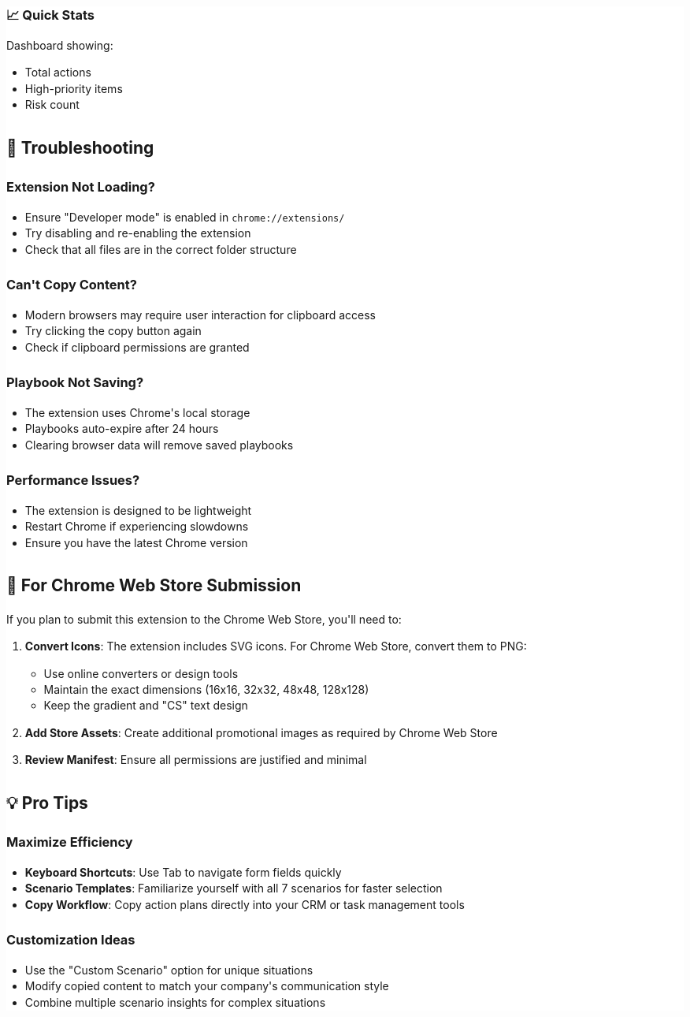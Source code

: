 ### 📈 Quick Stats
Dashboard showing:
- Total actions
- High-priority items
- Risk count

## 🔧 Troubleshooting

### Extension Not Loading?
- Ensure "Developer mode" is enabled in `chrome://extensions/`
- Try disabling and re-enabling the extension
- Check that all files are in the correct folder structure

### Can't Copy Content?
- Modern browsers may require user interaction for clipboard access
- Try clicking the copy button again
- Check if clipboard permissions are granted

### Playbook Not Saving?
- The extension uses Chrome's local storage
- Playbooks auto-expire after 24 hours
- Clearing browser data will remove saved playbooks

### Performance Issues?
- The extension is designed to be lightweight
- Restart Chrome if experiencing slowdowns
- Ensure you have the latest Chrome version

## 🎨 For Chrome Web Store Submission

If you plan to submit this extension to the Chrome Web Store, you'll need to:

1. **Convert Icons**: The extension includes SVG icons. For Chrome Web Store, convert them to PNG:
   - Use online converters or design tools
   - Maintain the exact dimensions (16x16, 32x32, 48x48, 128x128)
   - Keep the gradient and "CS" text design

2. **Add Store Assets**: Create additional promotional images as required by Chrome Web Store

3. **Review Manifest**: Ensure all permissions are justified and minimal

## 💡 Pro Tips

### Maximize Efficiency
- **Keyboard Shortcuts**: Use Tab to navigate form fields quickly
- **Scenario Templates**: Familiarize yourself with all 7 scenarios for faster selection
- **Copy Workflow**: Copy action plans directly into your CRM or task management tools

### Customization Ideas
- Use the "Custom Scenario" option for unique situations
- Modify copied content to match your company's communication style
- Combine multiple scenario insights for complex situations
